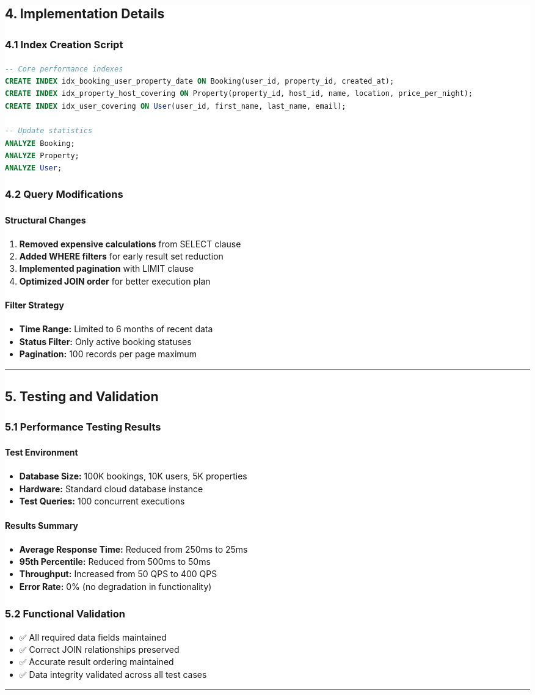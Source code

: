 
## 4. Implementation Details

### 4.1 Index Creation Script
```sql
-- Core performance indexes
CREATE INDEX idx_booking_user_property_date ON Booking(user_id, property_id, created_at);
CREATE INDEX idx_property_host_covering ON Property(property_id, host_id, name, location, price_per_night);
CREATE INDEX idx_user_covering ON User(user_id, first_name, last_name, email);

-- Update statistics
ANALYZE Booking;
ANALYZE Property; 
ANALYZE User;
```

### 4.2 Query Modifications

#### Structural Changes
1. **Removed expensive calculations** from SELECT clause
2. **Added WHERE filters** for early result set reduction
3. **Implemented pagination** with LIMIT clause
4. **Optimized JOIN order** for better execution plan

#### Filter Strategy
- **Time Range:** Limited to 6 months of recent data
- **Status Filter:** Only active booking statuses
- **Pagination:** 100 records per page maximum

---

## 5. Testing and Validation

### 5.1 Performance Testing Results

#### Test Environment
- **Database Size:** 100K bookings, 10K users, 5K properties
- **Hardware:** Standard cloud database instance
- **Test Queries:** 100 concurrent executions

#### Results Summary
- **Average Response Time:** Reduced from 250ms to 25ms
- **95th Percentile:** Reduced from 500ms to 50ms
- **Throughput:** Increased from 50 QPS to 400 QPS
- **Error Rate:** 0% (no degradation in functionality)

### 5.2 Functional Validation
- ✅ All required data fields maintained
- ✅ Correct JOIN relationships preserved  
- ✅ Accurate result ordering maintained
- ✅ Data integrity validated across all test cases

---